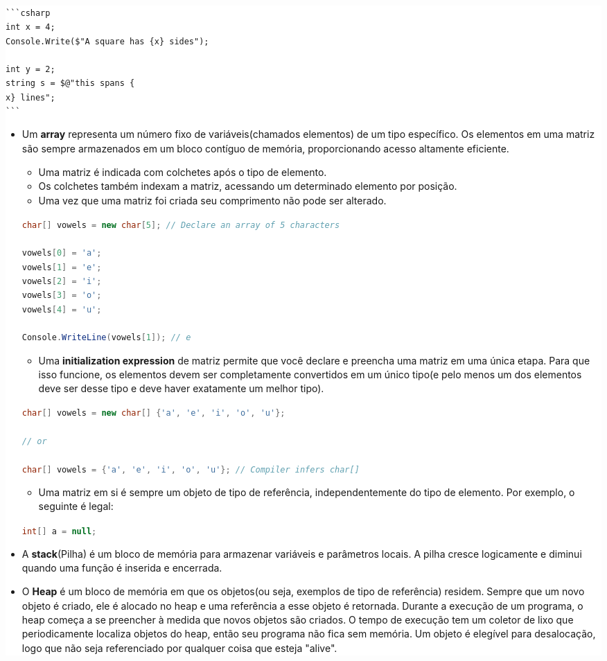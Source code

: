     ```csharp
    int x = 4;
    Console.Write($"A square has {x} sides");

    int y = 2;
    string s = $@"this spans {
    x} lines";
    ```

- Um **array** representa um número fixo de variáveis(chamados elementos) de um tipo específico. Os elementos em uma matriz são sempre armazenados em um bloco contíguo de memória, proporcionando acesso altamente eficiente.
    - Uma matriz é indicada com colchetes após o tipo de elemento.
    - Os colchetes também indexam a matriz, acessando um determinado elemento por posição.
    - Uma vez que uma matriz foi criada seu comprimento não pode ser alterado.

    ```csharp
    char[] vowels = new char[5]; // Declare an array of 5 characters

    vowels[0] = 'a';
    vowels[1] = 'e';
    vowels[2] = 'i';
    vowels[3] = 'o';
    vowels[4] = 'u';

    Console.WriteLine(vowels[1]); // e
    ```

    - Uma **initialization expression** de matriz permite que você declare e preencha uma matriz em uma única etapa. Para que isso funcione, os elementos devem ser completamente convertidos em um único tipo(e pelo menos um dos elementos deve ser desse tipo e deve haver exatamente um melhor tipo).

    ```csharp
    char[] vowels = new char[] {'a', 'e', 'i', 'o', 'u'};

    // or

    char[] vowels = {'a', 'e', 'i', 'o', 'u'}; // Compiler infers char[]
    ```

    - Uma matriz em si é sempre um objeto de tipo de referência, independentemente do tipo de elemento.  Por exemplo, o seguinte é legal:

    ```csharp
    int[] a = null;
    ```

- A **stack**(Pilha) é um bloco de memória para armazenar variáveis e parâmetros locais. A pilha cresce logicamente e diminui quando uma função é inserida e encerrada.

- O **Heap** é um bloco de memória em que os objetos(ou seja, exemplos de tipo de referência) residem. Sempre que um novo objeto é criado, ele é alocado no heap e uma referência a esse objeto é retornada. Durante a execução de um programa, o heap começa a se preencher à medida que novos objetos são criados. O tempo de execução tem um coletor de lixo que periodicamente localiza objetos do heap, então seu programa não fica sem memória. Um objeto é elegível para desalocação, logo que não seja referenciado por qualquer coisa que esteja "alive".
